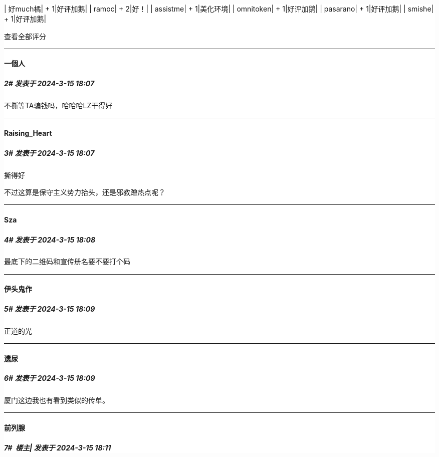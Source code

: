 | 好much橘| + 1|好评加鹅|
| ramoc| + 2|好！|
| assistme| + 1|美化环境|
| omnitoken| + 1|好评加鹅|
| pasarano| + 1|好评加鹅|
| smishe| + 1|好评加鹅|

查看全部评分

*****

####  一個人  
##### 2#       发表于 2024-3-15 18:07

不撕等TA骗钱吗，哈哈哈LZ干得好

*****

####  Raising_Heart  
##### 3#       发表于 2024-3-15 18:07

撕得好

不过这算是保守主义势力抬头，还是邪教蹭热点呢？

*****

####  Sza  
##### 4#       发表于 2024-3-15 18:08

最底下的二维码和宣传册名要不要打个码

*****

####  伊头鬼作  
##### 5#       发表于 2024-3-15 18:09

正道的光

*****

####  遗尿  
##### 6#       发表于 2024-3-15 18:09

厦门这边我也有看到类似的传单。

*****

####  前列腺  
##### 7#         楼主| 发表于 2024-3-15 18:11
